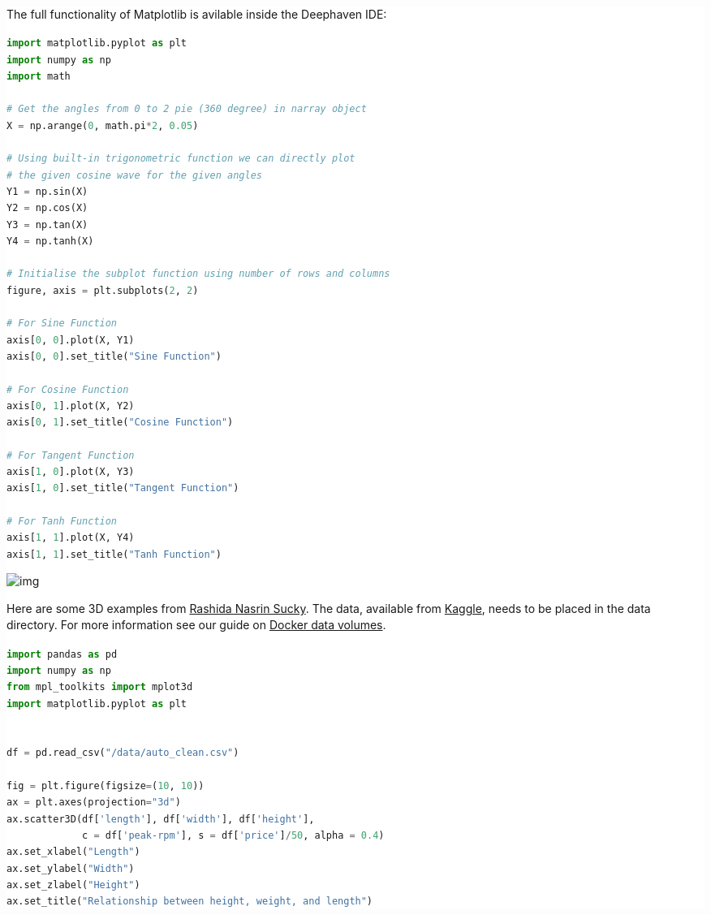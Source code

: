 The full functionality of Matplotlib is avilable inside the Deephaven IDE:

```python skip-test
import matplotlib.pyplot as plt
import numpy as np
import math

# Get the angles from 0 to 2 pie (360 degree) in narray object
X = np.arange(0, math.pi*2, 0.05)

# Using built-in trigonometric function we can directly plot
# the given cosine wave for the given angles
Y1 = np.sin(X)
Y2 = np.cos(X)
Y3 = np.tan(X)
Y4 = np.tanh(X)

# Initialise the subplot function using number of rows and columns
figure, axis = plt.subplots(2, 2)

# For Sine Function
axis[0, 0].plot(X, Y1)
axis[0, 0].set_title("Sine Function")

# For Cosine Function
axis[0, 1].plot(X, Y2)
axis[0, 1].set_title("Cosine Function")

# For Tangent Function
axis[1, 0].plot(X, Y3)
axis[1, 0].set_title("Tangent Function")

# For Tanh Function
axis[1, 1].plot(X, Y4)
axis[1, 1].set_title("Tanh Function")
```

![img](../../assets/how-to/matplot/stacked_plot.png)

Here are some 3D examples from [Rashida Nasrin Sucky](https://towardsdatascience.com/five-advanced-plots-in-python-matplotlib-134bfdaeeb86). The data, available from [Kaggle](https://www.kaggle.com/fazilbtopal/auto85), needs to be placed in the data directory. For more information see our guide on [Docker data volumes](https://deephaven.io/core/docs/conceptual/docker-data-volumes/#the-data-mount-point).

```python skip-test
import pandas as pd
import numpy as np
from mpl_toolkits import mplot3d
import matplotlib.pyplot as plt


df = pd.read_csv("/data/auto_clean.csv")

fig = plt.figure(figsize=(10, 10))
ax = plt.axes(projection="3d")
ax.scatter3D(df['length'], df['width'], df['height'],
             c = df['peak-rpm'], s = df['price']/50, alpha = 0.4)
ax.set_xlabel("Length")
ax.set_ylabel("Width")
ax.set_zlabel("Height")
ax.set_title("Relationship between height, weight, and length")
```
